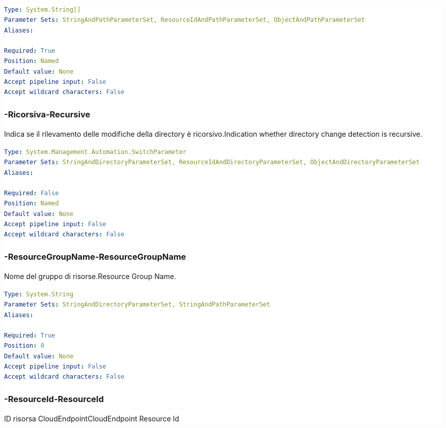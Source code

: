 ```yaml
Type: System.String[]
Parameter Sets: StringAndPathParameterSet, ResourceIdAndPathParameterSet, ObjectAndPathParameterSet
Aliases:

Required: True
Position: Named
Default value: None
Accept pipeline input: False
Accept wildcard characters: False
```

### <span data-ttu-id="2d303-153">-Ricorsiva</span><span class="sxs-lookup"><span data-stu-id="2d303-153">-Recursive</span></span>
<span data-ttu-id="2d303-154">Indica se il rilevamento delle modifiche della directory è ricorsivo.</span><span class="sxs-lookup"><span data-stu-id="2d303-154">Indication whether directory change detection is recursive.</span></span>

```yaml
Type: System.Management.Automation.SwitchParameter
Parameter Sets: StringAndDirectoryParameterSet, ResourceIdAndDirectoryParameterSet, ObjectAndDirectoryParameterSet
Aliases:

Required: False
Position: Named
Default value: None
Accept pipeline input: False
Accept wildcard characters: False
```

### <span data-ttu-id="2d303-155">-ResourceGroupName</span><span class="sxs-lookup"><span data-stu-id="2d303-155">-ResourceGroupName</span></span>
<span data-ttu-id="2d303-156">Nome del gruppo di risorse.</span><span class="sxs-lookup"><span data-stu-id="2d303-156">Resource Group Name.</span></span>

```yaml
Type: System.String
Parameter Sets: StringAndDirectoryParameterSet, StringAndPathParameterSet
Aliases:

Required: True
Position: 0
Default value: None
Accept pipeline input: False
Accept wildcard characters: False
```

### <span data-ttu-id="2d303-157">-ResourceId</span><span class="sxs-lookup"><span data-stu-id="2d303-157">-ResourceId</span></span>
<span data-ttu-id="2d303-158">ID risorsa CloudEndpoint</span><span class="sxs-lookup"><span data-stu-id="2d303-158">CloudEndpoint Resource Id</span></span>
